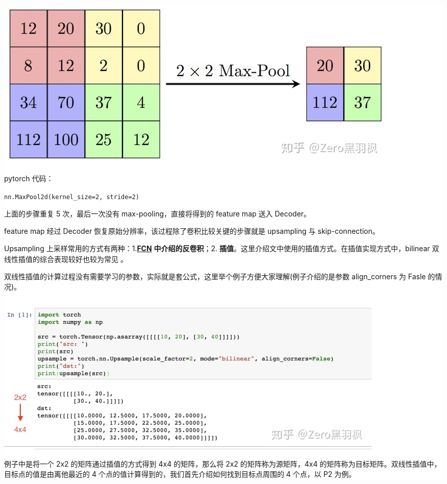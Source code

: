 ![](img/Pasted%20image%2020230116141659.png)

pytorch 代码：

```text
nn.MaxPool2d(kernel_size=2, stride=2)
```

上面的步骤重复 5 次，最后一次没有 max-pooling，直接将得到的 feature map 送入 Decoder。

feature map 经过 Decoder 恢复原始分辨率，该过程除了卷积比较关键的步骤就是 upsampling 与 skip-connection。

Upsampling 上采样常用的方式有两种：1.**[FCN](https://zhuanlan.zhihu.com/p/77201674)** **中介绍的反卷积**；2. **插值**。这里介绍文中使用的插值方式。在插值实现方式中，bilinear 双线性插值的综合表现较好也较为常见 。

双线性插值的计算过程没有需要学习的参数，实际就是套公式，这里举个例子方便大家理解(例子介绍的是参数 align_corners 为 Fasle 的情况)。

![](img/Pasted%20image%2020230116141754.png)

例子中是将一个 2x2 的矩阵通过插值的方式得到 4x4 的矩阵，那么将 2x2 的矩阵称为源矩阵，4x4 的矩阵称为目标矩阵。双线性插值中，目标点的值是由离他最近的 4 个点的值计算得到的，我们首先介绍如何找到目标点周围的 4 个点，以 P2 为例。
